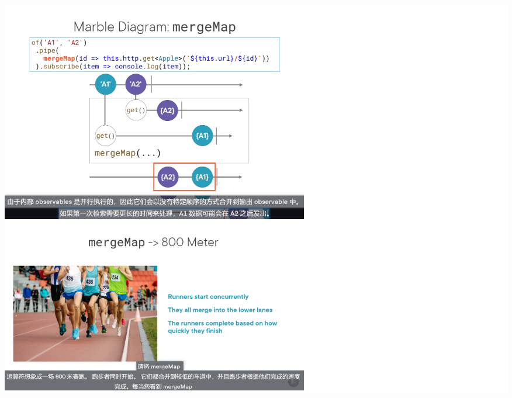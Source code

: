 <img src="imgs/mergeMap4.png" style="zoom:50%;" />



<img src="imgs/mergeMap5.png" style="zoom:50%;" />
